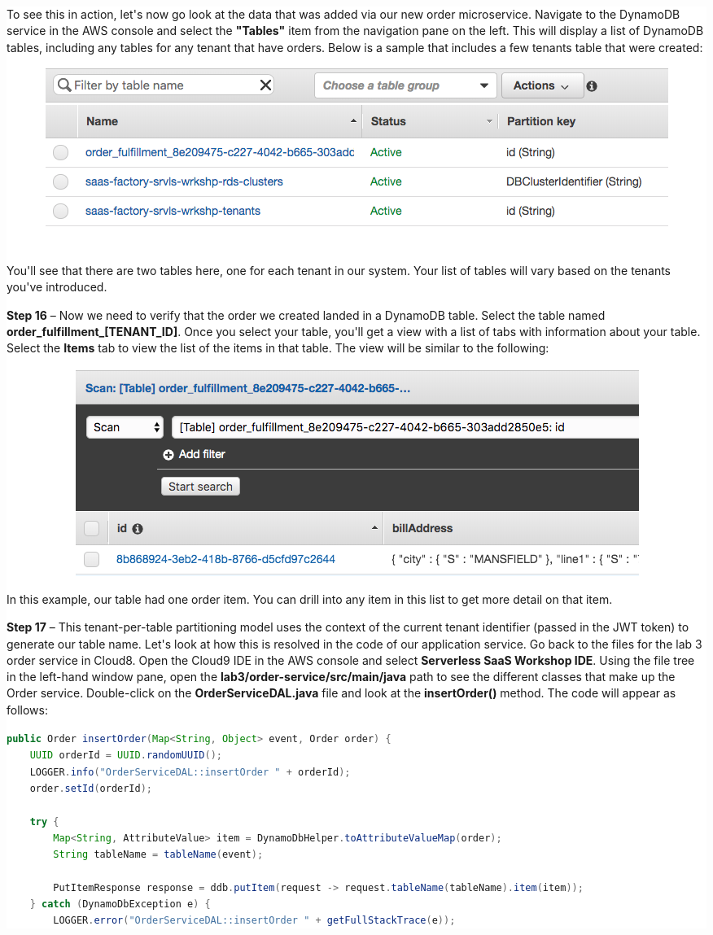 
To see this in action, let's now go look at the data that was added via our new order microservice. Navigate to the DynamoDB service in the AWS console and select the <b>"Tables"</b> item from the navigation pane on the left. This will display a list of DynamoDB tables, including any tables for any tenant that have orders. Below is a sample that includes a few tenants table that were created:

<p align="center"><img src="../images/lab3/DynamoDBTables.png" alt="DynamoDB Tables"/></p>

You'll see that there are two tables here, one for each tenant in our system. Your list of tables will vary based on the tenants you've introduced. 

<b>Step 16</b> – Now we need to verify that the order we created landed in a DynamoDB table. Select the table named <b>order_fulfillment_[TENANT_ID]</b>. Once you select your table, you'll get a view with a list of tabs with information about your table. Select the <b>Items</b> tab to view the list of the items in that table. The view will be similar to the following:

<p align="center"><img src="../images/lab3/ItemsTable.png" alt="Items Table"/></p>

In this example, our table had one order item. You can drill into any item in this list to get more detail on that item.

<b>Step 17</b> – This tenant-per-table partitioning model uses the context of the current tenant identifier (passed in the JWT token) to generate our table name. Let's look at how this is resolved in the code of our application service. Go back to the files for the lab 3 order service in Cloud8. Open the Cloud9 IDE in the AWS console and select <b>Serverless SaaS Workshop IDE</b>. Using the file tree in the left-hand window pane, open the <b>lab3/order-service/src/main/java</b> path to see the different classes that make up the Order service. Double-click on the <b>OrderServiceDAL.java</b> file and look at the <b>insertOrder()</b> method. The code will appear as follows:

```java
public Order insertOrder(Map<String, Object> event, Order order) {
    UUID orderId = UUID.randomUUID();
    LOGGER.info("OrderServiceDAL::insertOrder " + orderId);
    order.setId(orderId);

    try {
        Map<String, AttributeValue> item = DynamoDbHelper.toAttributeValueMap(order);
        String tableName = tableName(event);

        PutItemResponse response = ddb.putItem(request -> request.tableName(tableName).item(item));
    } catch (DynamoDbException e) {
        LOGGER.error("OrderServiceDAL::insertOrder " + getFullStackTrace(e));
```